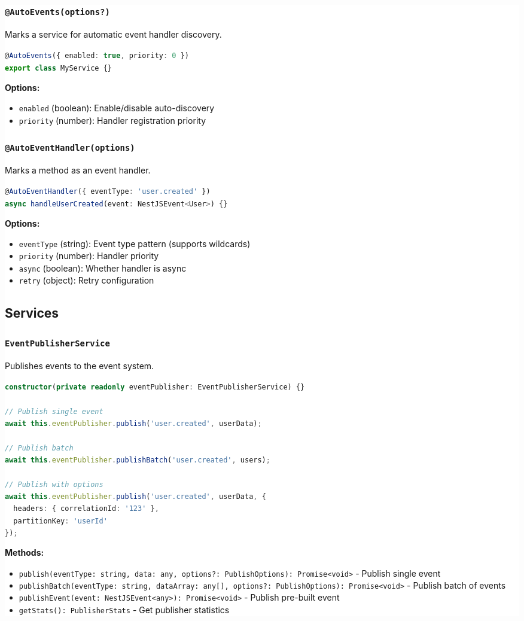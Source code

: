 ### `@AutoEvents(options?)`

Marks a service for automatic event handler discovery.

```typescript
@AutoEvents({ enabled: true, priority: 0 })
export class MyService {}
```

**Options:**
- `enabled` (boolean): Enable/disable auto-discovery
- `priority` (number): Handler registration priority



### `@AutoEventHandler(options)`

Marks a method as an event handler.

```typescript
@AutoEventHandler({ eventType: 'user.created' })
async handleUserCreated(event: NestJSEvent<User>) {}
```

**Options:**
- `eventType` (string): Event type pattern (supports wildcards)
- `priority` (number): Handler priority
- `async` (boolean): Whether handler is async
- `retry` (object): Retry configuration

## Services

### `EventPublisherService`

Publishes events to the event system.

```typescript
constructor(private readonly eventPublisher: EventPublisherService) {}

// Publish single event
await this.eventPublisher.publish('user.created', userData);

// Publish batch
await this.eventPublisher.publishBatch('user.created', users);

// Publish with options
await this.eventPublisher.publish('user.created', userData, {
  headers: { correlationId: '123' },
  partitionKey: 'userId'
});
```

**Methods:**
- `publish(eventType: string, data: any, options?: PublishOptions): Promise<void>` - Publish single event
- `publishBatch(eventType: string, dataArray: any[], options?: PublishOptions): Promise<void>` - Publish batch of events
- `publishEvent(event: NestJSEvent<any>): Promise<void>` - Publish pre-built event
- `getStats(): PublisherStats` - Get publisher statistics
